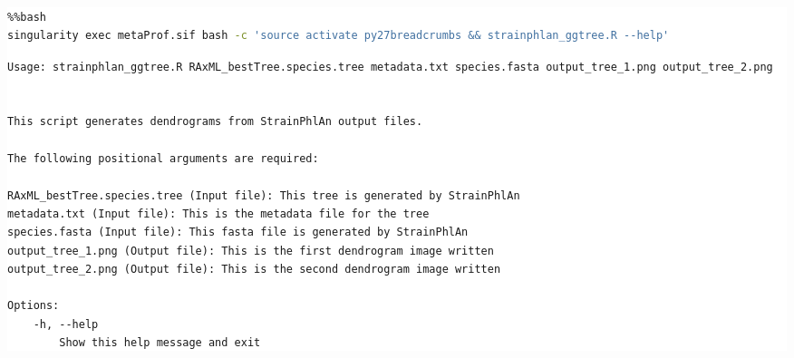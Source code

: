 
```bash
%%bash
singularity exec metaProf.sif bash -c 'source activate py27breadcrumbs && strainphlan_ggtree.R --help'
```

    Usage: strainphlan_ggtree.R RAxML_bestTree.species.tree metadata.txt species.fasta output_tree_1.png output_tree_2.png
    
    
    This script generates dendrograms from StrainPhlAn output files.
    
    The following positional arguments are required:
    
    RAxML_bestTree.species.tree (Input file): This tree is generated by StrainPhlAn
    metadata.txt (Input file): This is the metadata file for the tree
    species.fasta (Input file): This fasta file is generated by StrainPhlAn
    output_tree_1.png (Output file): This is the first dendrogram image written
    output_tree_2.png (Output file): This is the second dendrogram image written
    
    Options:
    	-h, --help
    		Show this help message and exit
    
    

